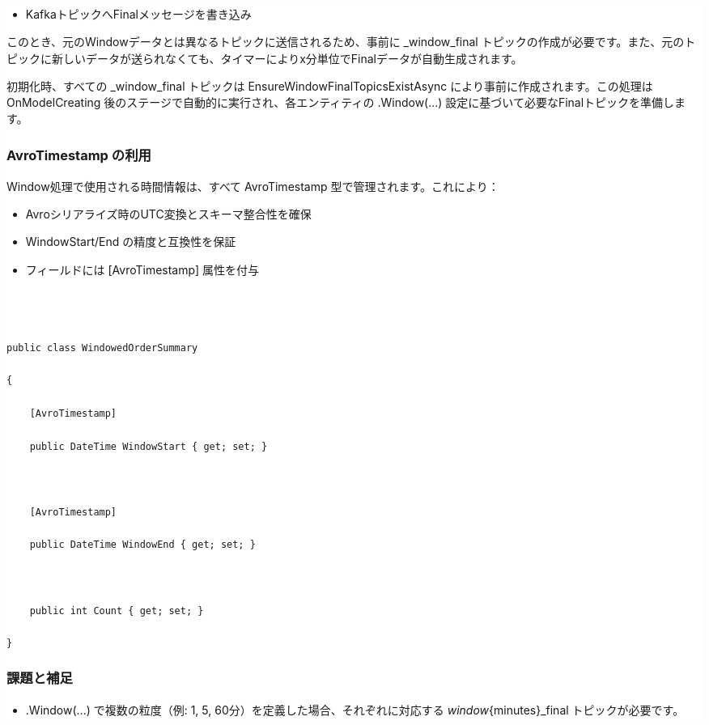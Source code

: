 - KafkaトピックへFinalメッセージを書き込み



このとき、元のWindowデータとは異なるトピックに送信されるため、事前に _window_final トピックの作成が必要です。また、元のトピックに新しいデータが送られなくても、タイマーによりx分単位でFinalデータが自動生成されます。



初期化時、すべての _window_final トピックは EnsureWindowFinalTopicsExistAsync により事前に作成されます。この処理は OnModelCreating 後のステージで自動的に実行され、各エンティティの .Window(...) 設定に基づいて必要なFinalトピックを準備します。


### AvroTimestamp の利用



Window処理で使用される時間情報は、すべて AvroTimestamp 型で管理されます。これにより：



- Avroシリアライズ時のUTC変換とスキーマ整合性を確保

- WindowStart/End の精度と互換性を保証

- フィールドには [AvroTimestamp] 属性を付与

```



public class WindowedOrderSummary

{

    [AvroTimestamp]

    public DateTime WindowStart { get; set; }



    [AvroTimestamp]

    public DateTime WindowEnd { get; set; }



    public int Count { get; set; }

}

```


### 課題と補足



- .Window(...) で複数の粒度（例: 1, 5, 60分）を定義した場合、それぞれに対応する _window_{minutes}_final トピックが必要です。
